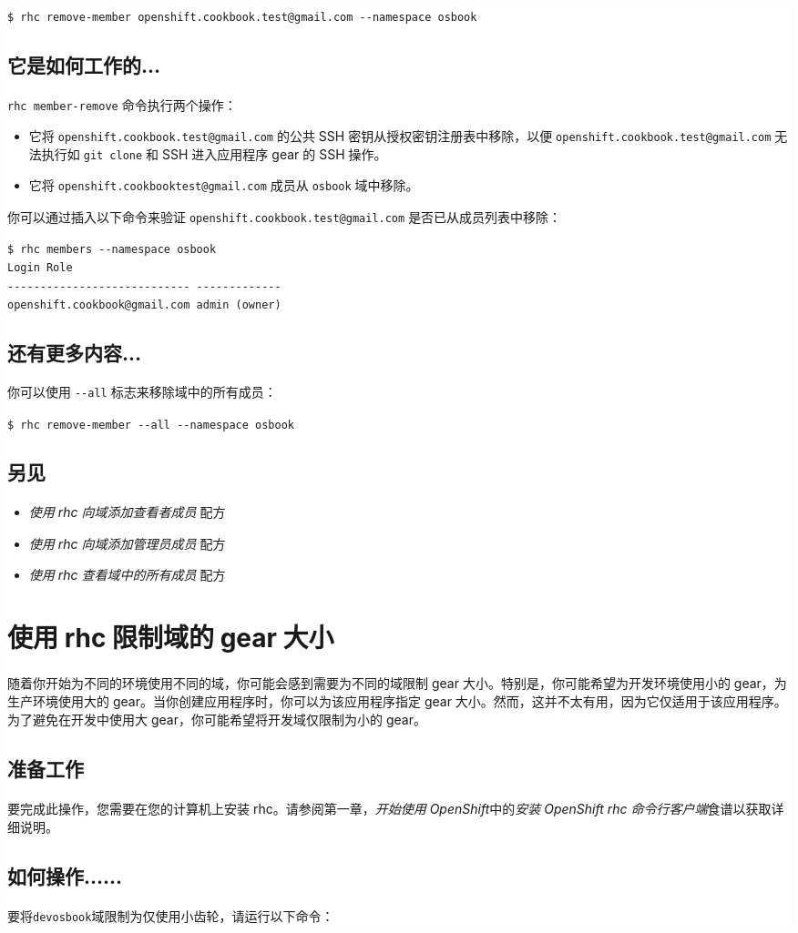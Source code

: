 ```
$ rhc remove-member openshift.cookbook.test@gmail.com --namespace osbook

```

## 它是如何工作的…

`rhc member-remove` 命令执行两个操作：

+   它将 `openshift.cookbook.test@gmail.com` 的公共 SSH 密钥从授权密钥注册表中移除，以便 `openshift.cookbook.test@gmail.com` 无法执行如 `git clone` 和 SSH 进入应用程序 gear 的 SSH 操作。

+   它将 `openshift.cookbooktest@gmail.com` 成员从 `osbook` 域中移除。

你可以通过插入以下命令来验证 `openshift.cookbook.test@gmail.com` 是否已从成员列表中移除：

```
$ rhc members --namespace osbook
Login Role
---------------------------- -------------
openshift.cookbook@gmail.com admin (owner)

```

## 还有更多内容…

你可以使用 `--all` 标志来移除域中的所有成员：

```
$ rhc remove-member --all --namespace osbook

```

## 另见

+   *使用 rhc 向域添加查看者成员* 配方

+   *使用 rhc 向域添加管理员成员* 配方

+   *使用 rhc 查看域中的所有成员* 配方

# 使用 rhc 限制域的 gear 大小

随着你开始为不同的环境使用不同的域，你可能会感到需要为不同的域限制 gear 大小。特别是，你可能希望为开发环境使用小的 gear，为生产环境使用大的 gear。当你创建应用程序时，你可以为该应用程序指定 gear 大小。然而，这并不太有用，因为它仅适用于该应用程序。为了避免在开发中使用大 gear，你可能希望将开发域仅限制为小的 gear。

## 准备工作

要完成此操作，您需要在您的计算机上安装 rhc。请参阅第一章，*开始使用 OpenShift*中的*安装 OpenShift rhc 命令行客户端*食谱以获取详细说明。

## 如何操作……

要将`devosbook`域限制为仅使用小齿轮，请运行以下命令：
